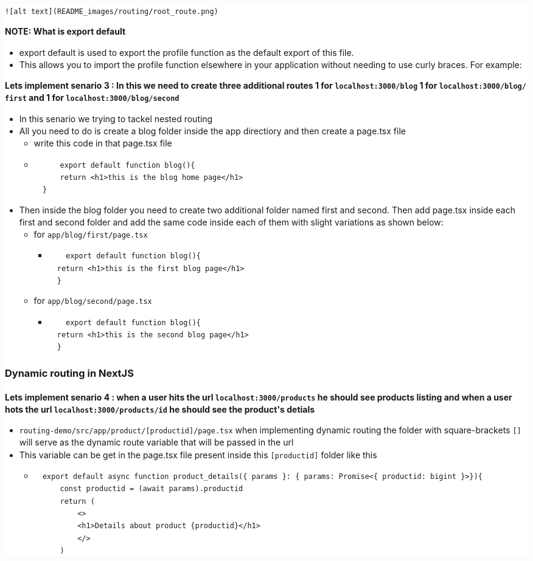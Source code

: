     ![alt text](README_images/routing/root_route.png)
**NOTE: What is export default**        
- export default is used to export the profile function as the default export of this file.
- This allows you to import the profile function elsewhere in your application without needing to use curly braces. For example: 
```import Profile from './profile'; // Now 'Profile' can be used like a regular React component
```

**Lets implement senario 3 : In this we need to create three additional routes 1 for ```localhost:3000/blog``` 1 for ```localhost:3000/blog/first``` and 1 for ```localhost:3000/blog/second```**
- In this senario we trying to tackel nested routing 
- All you need to do is create a blog folder inside the app directiory and then create a page.tsx file 
    - write this code in that page.tsx file 
    - ```
            export default function blog(){
            return <h1>this is the blog home page</h1>
        }
        ```
- Then inside the blog folder you need to create two additional folder named first and second. Then add page.tsx inside each first and second folder and add the same code inside each of them with slight variations as shown below:
    - for ```app/blog/first/page.tsx```
        - ```
              export default function blog(){
            return <h1>this is the first blog page</h1>
            }
          ```
    - for ```app/blog/second/page.tsx```
        - ```
              export default function blog(){
            return <h1>this is the second blog page</h1>
            }
          ```
### Dynamic routing in NextJS
**Lets implement senario 4 : when a user hits the url ```localhost:3000/products``` he should see products listing and when a user hots the url ```localhost:3000/products/id``` he should see the product's detials**      
- ```routing-demo/src/app/product/[productid]/page.tsx``` when implementing dynamic routing the folder with square-brackets ```[]``` will serve as the dynamic route variable that will be passed in the url
- This variable can be get in the page.tsx file present inside this ```[productid]``` folder like this 
    - ```
        export default async function product_details({ params }: { params: Promise<{ productid: bigint }>}){
            const productid = (await params).productid
            return (
                <>
                <h1>Details about product {productid}</h1>
                </>
            )